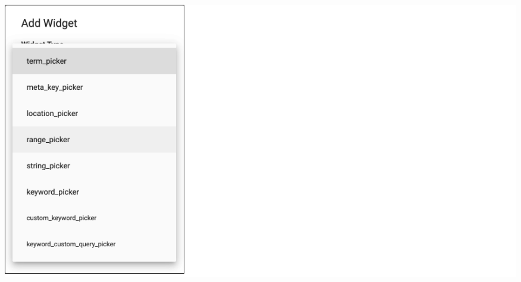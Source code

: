   <img src="../../images/search-widget-types-screenshot.png" alt="search-widget-types-screenshot" title="search-widget-types-screenshot" width= 300 border= "1px solid"/>  
